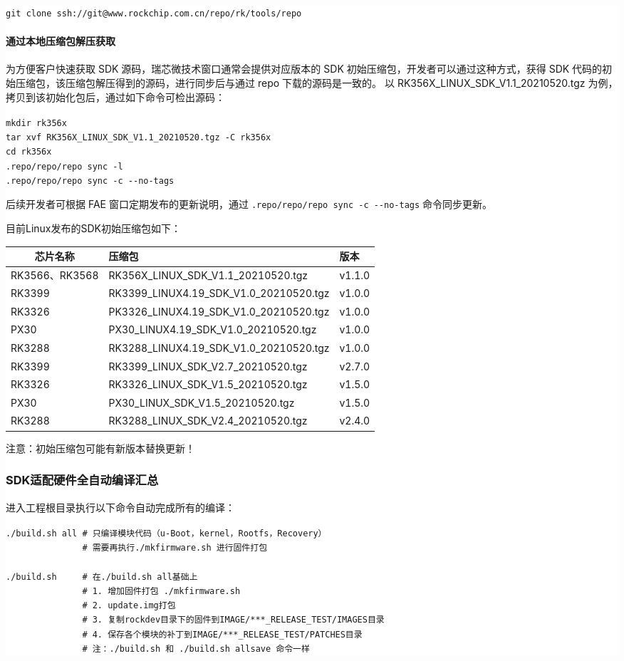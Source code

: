 ```
git clone ssh://git@www.rockchip.com.cn/repo/rk/tools/repo
```

#### 通过本地压缩包解压获取

为方便客户快速获取 SDK 源码，瑞芯微技术窗口通常会提供对应版本的 SDK 初始压缩包，开发者可以通过这种方式，获得 SDK 代码的初始压缩包，该压缩包解压得到的源码，进行同步后与通过 repo 下载的源码是一致的。
以 RK356X_LINUX_SDK_V1.1_20210520.tgz 为例，拷贝到该初始化包后，通过如下命令可检出源码：

```shell
mkdir rk356x
tar xvf RK356X_LINUX_SDK_V1.1_20210520.tgz -C rk356x
cd rk356x
.repo/repo/repo sync -l
.repo/repo/repo sync -c --no-tags
```

后续开发者可根据 FAE 窗口定期发布的更新说明，通过 `.repo/repo/repo sync -c --no-tags` 命令同步更新。

目前Linux发布的SDK初始压缩包如下：

| **芯片名称**   | **压缩包**                             | **版本** |
| -------------- | :------------------------------------- | :------- |
| RK3566、RK3568 | RK356X_LINUX_SDK_V1.1_20210520.tgz     | v1.1.0   |
| RK3399         | RK3399_LINUX4.19_SDK_V1.0_20210520.tgz | v1.0.0   |
| RK3326         | PK3326_LINUX4.19_SDK_V1.0_20210520.tgz | v1.0.0   |
| PX30           | PX30_LINUX4.19_SDK_V1.0_20210520.tgz   | v1.0.0   |
| RK3288         | RK3288_LINUX4.19_SDK_V1.0_20210520.tgz | v1.0.0   |
| RK3399         | RK3399_LINUX_SDK_V2.7_20210520.tgz     | v2.7.0   |
| RK3326         | RK3326_LINUX_SDK_V1.5_20210520.tgz     | v1.5.0   |
| PX30           | PX30_LINUX_SDK_V1.5_20210520.tgz       | v1.5.0   |
| RK3288         | RK3288_LINUX_SDK_V2.4_20210520.tgz     | v2.4.0   |

注意：初始压缩包可能有新版本替换更新！

### SDK适配硬件全自动编译汇总

进入工程根目录执行以下命令自动完成所有的编译：

```shell
./build.sh all # 只编译模块代码（u-Boot，kernel，Rootfs，Recovery）
               # 需要再执行./mkfirmware.sh 进行固件打包

./build.sh     # 在./build.sh all基础上
               # 1. 增加固件打包 ./mkfirmware.sh
               # 2. update.img打包
               # 3. 复制rockdev目录下的固件到IMAGE/***_RELEASE_TEST/IMAGES目录
               # 4. 保存各个模块的补丁到IMAGE/***_RELEASE_TEST/PATCHES目录
               # 注：./build.sh 和 ./build.sh allsave 命令一样
```
